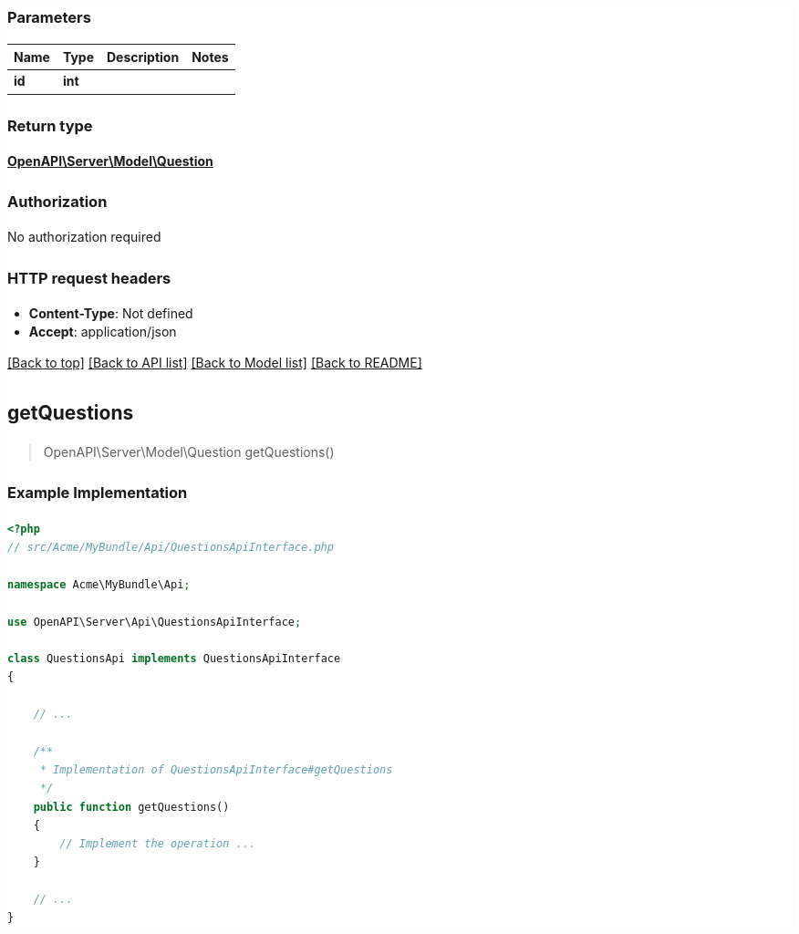 ### Parameters

Name | Type | Description  | Notes
------------- | ------------- | ------------- | -------------
 **id** | **int**|  |

### Return type

[**OpenAPI\Server\Model\Question**](../Model/Question.md)

### Authorization

No authorization required

### HTTP request headers

 - **Content-Type**: Not defined
 - **Accept**: application/json

[[Back to top]](#) [[Back to API list]](../../README.md#documentation-for-api-endpoints) [[Back to Model list]](../../README.md#documentation-for-models) [[Back to README]](../../README.md)

## **getQuestions**
> OpenAPI\Server\Model\Question getQuestions()



### Example Implementation
```php
<?php
// src/Acme/MyBundle/Api/QuestionsApiInterface.php

namespace Acme\MyBundle\Api;

use OpenAPI\Server\Api\QuestionsApiInterface;

class QuestionsApi implements QuestionsApiInterface
{

    // ...

    /**
     * Implementation of QuestionsApiInterface#getQuestions
     */
    public function getQuestions()
    {
        // Implement the operation ...
    }

    // ...
}
```
